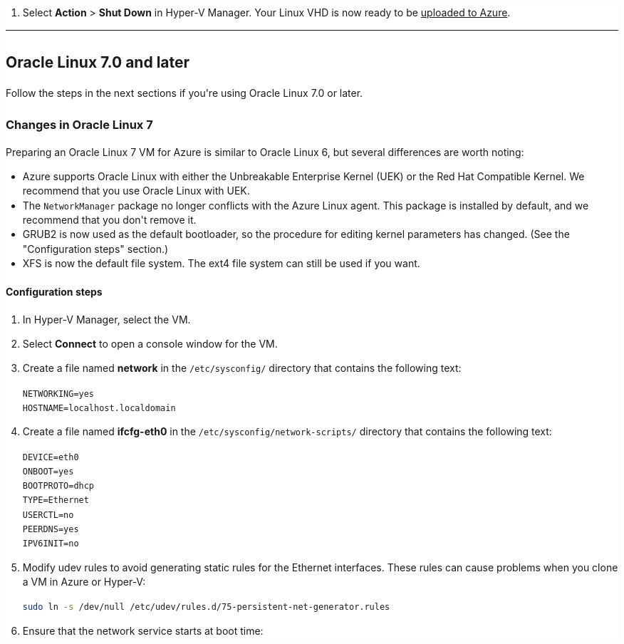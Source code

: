1. Select **Action** > **Shut Down** in Hyper-V Manager. Your Linux VHD is now ready to be [uploaded to Azure](./upload-vhd.md#option-1-upload-a-vhd).

---
## Oracle Linux 7.0 and later

Follow the steps in the next sections if you're using Oracle Linux 7.0 or later.

### Changes in Oracle Linux 7

Preparing an Oracle Linux 7 VM for Azure is similar to Oracle Linux 6, but several differences are worth noting:

* Azure supports Oracle Linux with either the Unbreakable Enterprise Kernel (UEK) or the Red Hat Compatible Kernel. We recommend that you use Oracle Linux with UEK.
* The `NetworkManager` package no longer conflicts with the Azure Linux agent. This package is installed by default, and we recommend that you don't remove it.
* GRUB2 is now used as the default bootloader, so the procedure for editing kernel parameters has changed. (See the "Configuration steps" section.)
* XFS is now the default file system. The ext4 file system can still be used if you want.

#### Configuration steps

1. In Hyper-V Manager, select the VM.
1. Select **Connect** to open a console window for the VM.
1. Create a file named **network** in the `/etc/sysconfig/` directory that contains the following text:

    ```config
    NETWORKING=yes
    HOSTNAME=localhost.localdomain
    ```

1. Create a file named **ifcfg-eth0** in the `/etc/sysconfig/network-scripts/` directory that contains the following text:

    ```config
    DEVICE=eth0
    ONBOOT=yes
    BOOTPROTO=dhcp
    TYPE=Ethernet
    USERCTL=no
    PEERDNS=yes
    IPV6INIT=no
    ```

1. Modify udev rules to avoid generating static rules for the Ethernet interfaces. These rules can cause problems when you clone a VM in Azure or Hyper-V:

    ```bash
    sudo ln -s /dev/null /etc/udev/rules.d/75-persistent-net-generator.rules
    ```

1. Ensure that the network service starts at boot time:
